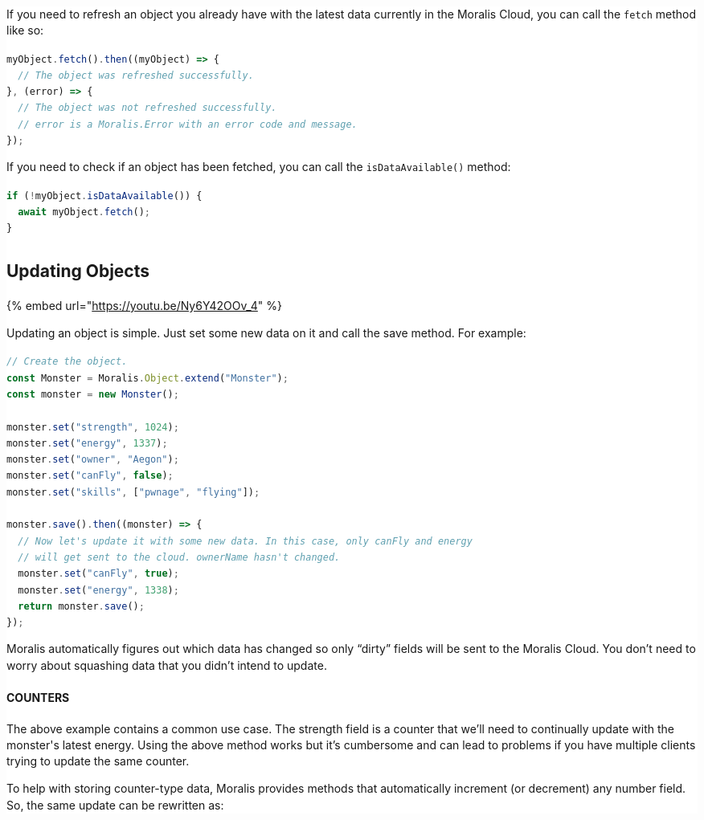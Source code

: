 If you need to refresh an object you already have with the latest data currently in the Moralis Cloud, you can call the `fetch` method like so:

```javascript
myObject.fetch().then((myObject) => {
  // The object was refreshed successfully.
}, (error) => {
  // The object was not refreshed successfully.
  // error is a Moralis.Error with an error code and message.
});
```

If you need to check if an object has been fetched, you can call the `isDataAvailable()` method:

```javascript
if (!myObject.isDataAvailable()) {
  await myObject.fetch();
}
```

## Updating Objects

{% embed url="https://youtu.be/Ny6Y42OOv_4" %}

Updating an object is simple. Just set some new data on it and call the save method. For example:

```javascript
// Create the object.
const Monster = Moralis.Object.extend("Monster");
const monster = new Monster();

monster.set("strength", 1024);
monster.set("energy", 1337);
monster.set("owner", "Aegon");
monster.set("canFly", false);
monster.set("skills", ["pwnage", "flying"]);

monster.save().then((monster) => {
  // Now let's update it with some new data. In this case, only canFly and energy
  // will get sent to the cloud. ownerName hasn't changed.
  monster.set("canFly", true);
  monster.set("energy", 1338);
  return monster.save();
});
```

Moralis automatically figures out which data has changed so only “dirty” fields will be sent to the Moralis Cloud. You don’t need to worry about squashing data that you didn’t intend to update.

#### COUNTERS

The above example contains a common use case. The strength field is a counter that we’ll need to continually update with the monster's latest energy. Using the above method works but it’s cumbersome and can lead to problems if you have multiple clients trying to update the same counter.

To help with storing counter-type data, Moralis provides methods that automatically increment (or decrement) any number field. So, the same update can be rewritten as:

